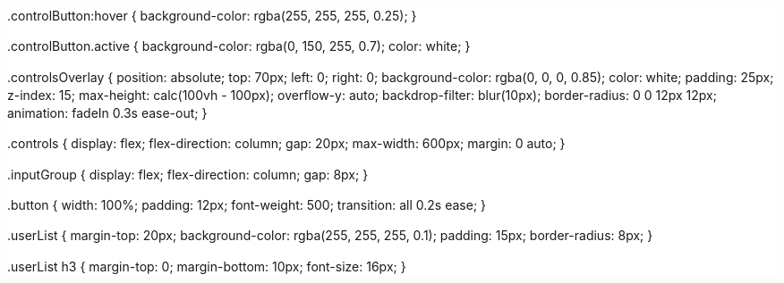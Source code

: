 .controlButton:hover {
background-color: rgba(255, 255, 255, 0.25);
}

.controlButton.active {
background-color: rgba(0, 150, 255, 0.7);
color: white;
}

.controlsOverlay {
position: absolute;
top: 70px;
left: 0;
right: 0;
background-color: rgba(0, 0, 0, 0.85);
color: white;
padding: 25px;
z-index: 15;
max-height: calc(100vh - 100px);
overflow-y: auto;
backdrop-filter: blur(10px);
border-radius: 0 0 12px 12px;
animation: fadeIn 0.3s ease-out;
}

.controls {
display: flex;
flex-direction: column;
gap: 20px;
max-width: 600px;
margin: 0 auto;
}

.inputGroup {
display: flex;
flex-direction: column;
gap: 8px;
}

.button {
width: 100%;
padding: 12px;
font-weight: 500;
transition: all 0.2s ease;
}

.userList {
margin-top: 20px;
background-color: rgba(255, 255, 255, 0.1);
padding: 15px;
border-radius: 8px;
}

.userList h3 {
margin-top: 0;
margin-bottom: 10px;
font-size: 16px;
}
